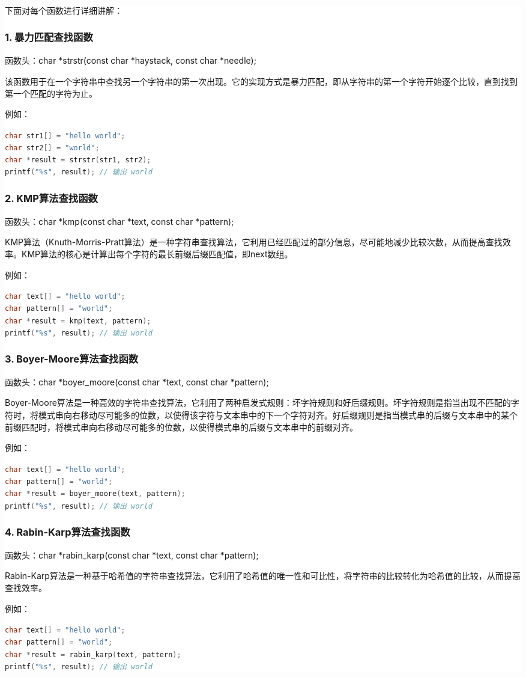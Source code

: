 下面对每个函数进行详细讲解：

### 1. 暴力匹配查找函数

函数头：char *strstr(const char *haystack, const char *needle);

该函数用于在一个字符串中查找另一个字符串的第一次出现。它的实现方式是暴力匹配，即从字符串的第一个字符开始逐个比较，直到找到第一个匹配的字符为止。

例如：

```c
char str1[] = "hello world";
char str2[] = "world";
char *result = strstr(str1, str2);
printf("%s", result); // 输出 world
```

### 2. KMP算法查找函数

函数头：char *kmp(const char *text, const char *pattern);

KMP算法（Knuth-Morris-Pratt算法）是一种字符串查找算法，它利用已经匹配过的部分信息，尽可能地减少比较次数，从而提高查找效率。KMP算法的核心是计算出每个字符的最长前缀后缀匹配值，即next数组。

例如：

```c
char text[] = "hello world";
char pattern[] = "world";
char *result = kmp(text, pattern);
printf("%s", result); // 输出 world
```

### 3. Boyer-Moore算法查找函数

函数头：char *boyer_moore(const char *text, const char *pattern);

Boyer-Moore算法是一种高效的字符串查找算法，它利用了两种启发式规则：坏字符规则和好后缀规则。坏字符规则是指当出现不匹配的字符时，将模式串向右移动尽可能多的位数，以使得该字符与文本串中的下一个字符对齐。好后缀规则是指当模式串的后缀与文本串中的某个前缀匹配时，将模式串向右移动尽可能多的位数，以使得模式串的后缀与文本串中的前缀对齐。

例如：

```c
char text[] = "hello world";
char pattern[] = "world";
char *result = boyer_moore(text, pattern);
printf("%s", result); // 输出 world
```

### 4. Rabin-Karp算法查找函数

函数头：char *rabin_karp(const char *text, const char *pattern);

Rabin-Karp算法是一种基于哈希值的字符串查找算法，它利用了哈希值的唯一性和可比性，将字符串的比较转化为哈希值的比较，从而提高查找效率。

例如：

```c
char text[] = "hello world";
char pattern[] = "world";
char *result = rabin_karp(text, pattern);
printf("%s", result); // 输出 world
```
